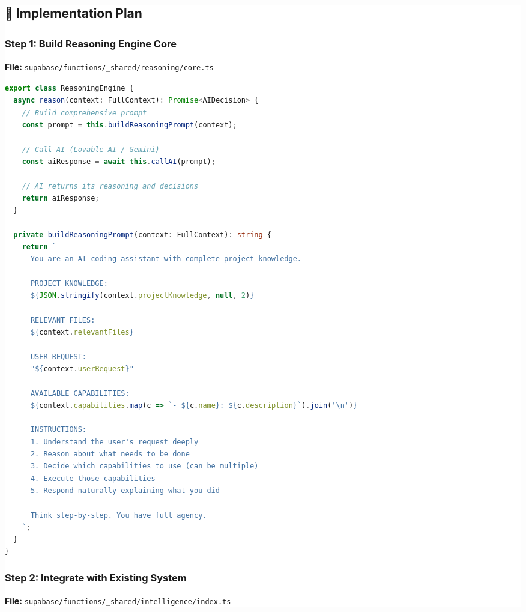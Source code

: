 
## 📝 Implementation Plan

### Step 1: Build Reasoning Engine Core
**File:** `supabase/functions/_shared/reasoning/core.ts`

```typescript
export class ReasoningEngine {
  async reason(context: FullContext): Promise<AIDecision> {
    // Build comprehensive prompt
    const prompt = this.buildReasoningPrompt(context);
    
    // Call AI (Lovable AI / Gemini)
    const aiResponse = await this.callAI(prompt);
    
    // AI returns its reasoning and decisions
    return aiResponse;
  }
  
  private buildReasoningPrompt(context: FullContext): string {
    return `
      You are an AI coding assistant with complete project knowledge.
      
      PROJECT KNOWLEDGE:
      ${JSON.stringify(context.projectKnowledge, null, 2)}
      
      RELEVANT FILES:
      ${context.relevantFiles}
      
      USER REQUEST:
      "${context.userRequest}"
      
      AVAILABLE CAPABILITIES:
      ${context.capabilities.map(c => `- ${c.name}: ${c.description}`).join('\n')}
      
      INSTRUCTIONS:
      1. Understand the user's request deeply
      2. Reason about what needs to be done
      3. Decide which capabilities to use (can be multiple)
      4. Execute those capabilities
      5. Respond naturally explaining what you did
      
      Think step-by-step. You have full agency.
    `;
  }
}
```

### Step 2: Integrate with Existing System
**File:** `supabase/functions/_shared/intelligence/index.ts`
